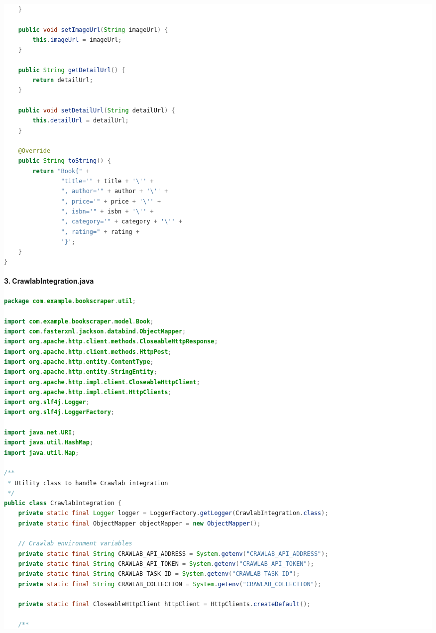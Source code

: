 ```java
    }

    public void setImageUrl(String imageUrl) {
        this.imageUrl = imageUrl;
    }

    public String getDetailUrl() {
        return detailUrl;
    }

    public void setDetailUrl(String detailUrl) {
        this.detailUrl = detailUrl;
    }

    @Override
    public String toString() {
        return "Book{" +
                "title='" + title + '\'' +
                ", author='" + author + '\'' +
                ", price='" + price + '\'' +
                ", isbn='" + isbn + '\'' +
                ", category='" + category + '\'' +
                ", rating=" + rating +
                '}';
    }
}
```

#### 3. CrawlabIntegration.java

```java
package com.example.bookscraper.util;

import com.example.bookscraper.model.Book;
import com.fasterxml.jackson.databind.ObjectMapper;
import org.apache.http.client.methods.CloseableHttpResponse;
import org.apache.http.client.methods.HttpPost;
import org.apache.http.entity.ContentType;
import org.apache.http.entity.StringEntity;
import org.apache.http.impl.client.CloseableHttpClient;
import org.apache.http.impl.client.HttpClients;
import org.slf4j.Logger;
import org.slf4j.LoggerFactory;

import java.net.URI;
import java.util.HashMap;
import java.util.Map;

/**
 * Utility class to handle Crawlab integration
 */
public class CrawlabIntegration {
    private static final Logger logger = LoggerFactory.getLogger(CrawlabIntegration.class);
    private static final ObjectMapper objectMapper = new ObjectMapper();
    
    // Crawlab environment variables
    private static final String CRAWLAB_API_ADDRESS = System.getenv("CRAWLAB_API_ADDRESS");
    private static final String CRAWLAB_API_TOKEN = System.getenv("CRAWLAB_API_TOKEN");
    private static final String CRAWLAB_TASK_ID = System.getenv("CRAWLAB_TASK_ID");
    private static final String CRAWLAB_COLLECTION = System.getenv("CRAWLAB_COLLECTION");
    
    private static final CloseableHttpClient httpClient = HttpClients.createDefault();

    /**
```